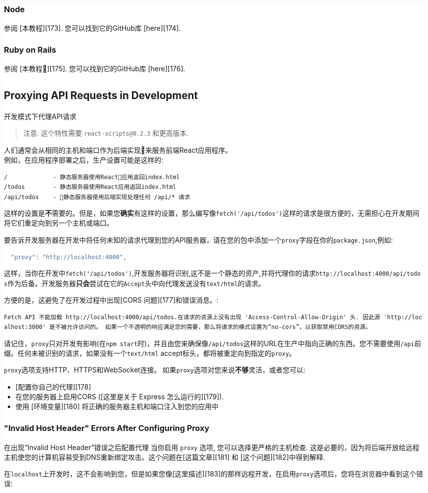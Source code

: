 ### Node
参阅 [本教程][173].
您可以找到它的GitHub库 [here][174].

### Ruby on Rails

参阅 [本教程][175].
您可以找到它的GitHub库 [here][176].

## Proxying API Requests in Development

开发模式下代理API请求
> 注意: 这个特性需要 `react-scripts@0.2.3` 和更高版本.

人们通常会从相同的主机和端口作为后端实现来服务前端React应用程序。<br>
例如，在应用程序部署之后，生产设置可能是这样的:

```
/             - 静态服务器使用React应用返回index.html
/todos        - 静态服务器使用React应用返回index.html
/api/todos    - 静态服务器使用后端实现处理任何 /api/* 请求
```

这样的设置是**不**需要的。但是，如果您**确实**有这样的设置，那么编写像`fetch('/api/todos')`这样的请求是很方便的，无需担心在开发期间将它们重定向到另一个主机或端口。

要告诉开发服务器在开发中将任何未知的请求代理到您的API服务器，请在您的包中添加一个`proxy`字段在你的`package.json`,例如: 

```js
  "proxy": "http://localhost:4000",
```

这样，当你在开发中`fetch('/api/todos')`,开发服务器将识别,这不是一个静态的资产,并将代理你的请求`http://localhost:4000/api/todos`作为后备。开发服务器**只会**尝试在它的`Accept`头中向代理发送没有`text/html`的请求。

方便的是，这避免了在开发过程中出现[CORS 问题][177]和错误消息。:

```
Fetch API 不能加载 http://localhost:4000/api/todos.在请求的资源上没有出现 'Access-Control-Allow-Origin' 头. 因此源 'http://localhost:3000' 是不被允许访问的。 如果一个不透明的响应满足您的需要，那么将请求的模式设置为“no-cors”，以获取禁用CORS的资源。
```

请记住，`proxy`只对开发有影响(在`npm start`时)，并且由您来确保像`/api/todos`这样的URL在生产中指向正确的东西。您不需要使用`/api`前缀。任何未被识别的请求，如果没有一个`text/html` accept标头，都将被重定向到指定的`proxy`。

`proxy`选项支持HTTP、HTTPS和WebSocket连接。
如果`proxy`选项对您来说**不够**灵活，或者您可以:

* [配置你自己的代理][178]
* 在您的服务器上启用CORS ([这里是关于 Express 怎么运行的][179]).
* 使用 [环境变量][180] 将正确的服务器主机和端口注入到您的应用中

### "Invalid Host Header" Errors After Configuring Proxy
在出现“Invalid Host Header”错误之后配置代理
当你启用 `proxy` 选项, 您可以选择更严格的主机检查. 这是必要的，因为将后端开放给远程主机使您的计算机容易受到DNS重新绑定攻击。这个问题在[这篇文章][181] 和 [这个问题][182]中得到解释.

在`localhost`上开发时，这不会影响到您，但是如果您像[这里描述][183]的那样远程开发，在启用`proxy`选项后，您将在浏览器中看到这个错误:
